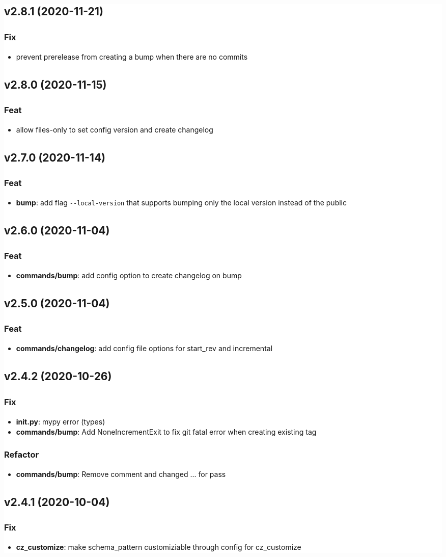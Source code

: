 ## v2.8.1 (2020-11-21)

### Fix

- prevent prerelease from creating a bump when there are no commits

## v2.8.0 (2020-11-15)

### Feat

- allow files-only to set config version and create changelog

## v2.7.0 (2020-11-14)

### Feat

- **bump**: add flag `--local-version` that supports bumping only the local version instead of the public

## v2.6.0 (2020-11-04)

### Feat

- **commands/bump**: add config option to create changelog on bump

## v2.5.0 (2020-11-04)

### Feat

- **commands/changelog**: add config file options for start_rev and incremental

## v2.4.2 (2020-10-26)

### Fix

- **init.py**: mypy error (types)
- **commands/bump**: Add NoneIncrementExit to fix git fatal error when creating existing tag

### Refactor

- **commands/bump**: Remove comment and changed ... for pass

## v2.4.1 (2020-10-04)

### Fix

- **cz_customize**: make schema_pattern customiziable through config for cz_customize
